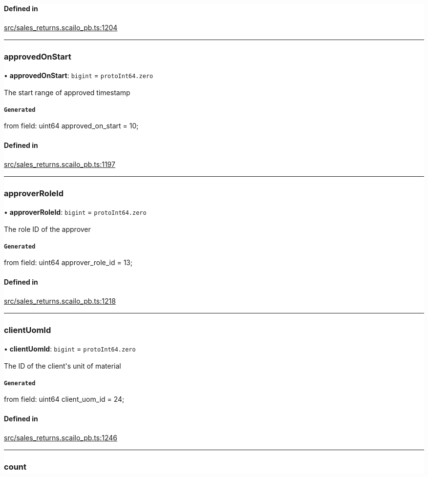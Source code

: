 #### Defined in

[src/sales_returns.scailo_pb.ts:1204](https://github.com/scailo/ts-sdk/blob/c10a36b57201dfa5903d4b53efa1e62aa6208936/src/sales_returns.scailo_pb.ts#L1204)

___

### approvedOnStart

• **approvedOnStart**: `bigint` = `protoInt64.zero`

The start range of approved timestamp

**`Generated`**

from field: uint64 approved_on_start = 10;

#### Defined in

[src/sales_returns.scailo_pb.ts:1197](https://github.com/scailo/ts-sdk/blob/c10a36b57201dfa5903d4b53efa1e62aa6208936/src/sales_returns.scailo_pb.ts#L1197)

___

### approverRoleId

• **approverRoleId**: `bigint` = `protoInt64.zero`

The role ID of the approver

**`Generated`**

from field: uint64 approver_role_id = 13;

#### Defined in

[src/sales_returns.scailo_pb.ts:1218](https://github.com/scailo/ts-sdk/blob/c10a36b57201dfa5903d4b53efa1e62aa6208936/src/sales_returns.scailo_pb.ts#L1218)

___

### clientUomId

• **clientUomId**: `bigint` = `protoInt64.zero`

The ID of the client's unit of material

**`Generated`**

from field: uint64 client_uom_id = 24;

#### Defined in

[src/sales_returns.scailo_pb.ts:1246](https://github.com/scailo/ts-sdk/blob/c10a36b57201dfa5903d4b53efa1e62aa6208936/src/sales_returns.scailo_pb.ts#L1246)

___

### count
